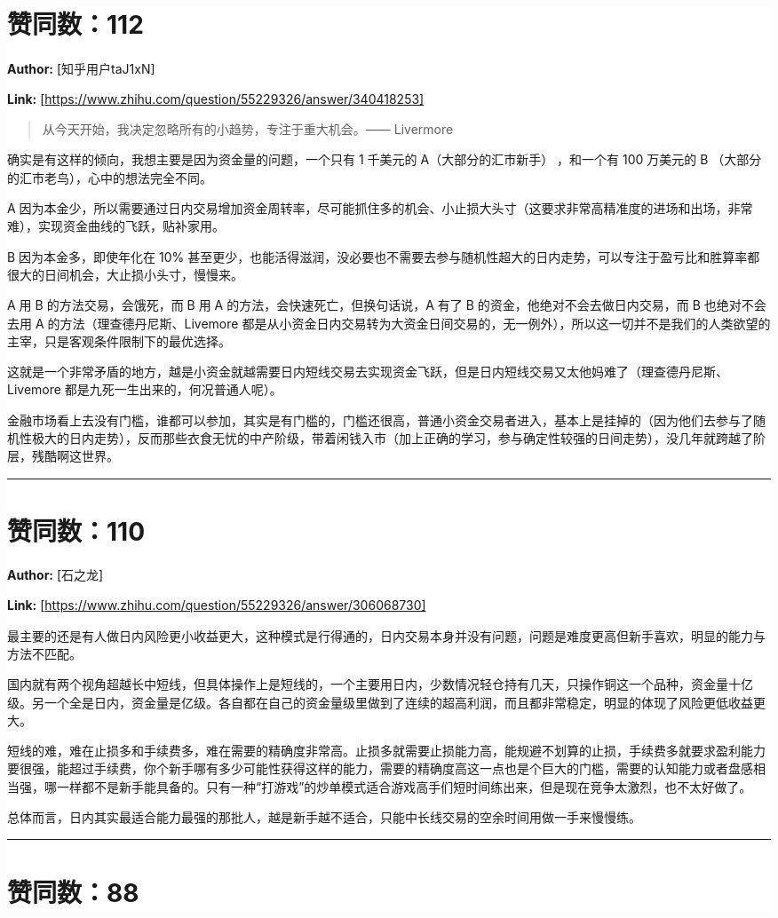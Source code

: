 # 赞同数：112

**Author:** [知乎用户taJ1xN]

 **Link:** [https://www.zhihu.com/question/55229326/answer/340418253]


> 从今天开始，我决定忽略所有的小趋势，专注于重大机会。—— Livermore

  


确实是有这样的倾向，我想主要是因为资金量的问题，一个只有 1 千美元的 A（大部分的汇市新手） ，和一个有 100 万美元的 B （大部分的汇市老鸟），心中的想法完全不同。

  


A 因为本金少，所以需要通过日内交易增加资金周转率，尽可能抓住多的机会、小止损大头寸（这要求非常高精准度的进场和出场，非常难），实现资金曲线的飞跃，贴补家用。

  


B 因为本金多，即使年化在 10% 甚至更少，也能活得滋润，没必要也不需要去参与随机性超大的日内走势，可以专注于盈亏比和胜算率都很大的日间机会，大止损小头寸，慢慢来。

  


A 用 B 的方法交易，会饿死，而 B 用 A 的方法，会快速死亡，但换句话说，A 有了 B 的资金，他绝对不会去做日内交易，而 B 也绝对不会去用 A 的方法（理查德丹尼斯、Livemore 都是从小资金日内交易转为大资金日间交易的，无一例外），所以这一切并不是我们的人类欲望的主宰，只是客观条件限制下的最优选择。

  


这就是一个非常矛盾的地方，越是小资金就越需要日内短线交易去实现资金飞跃，但是日内短线交易又太他妈难了（理查德丹尼斯、Livemore 都是九死一生出来的，何况普通人呢）。

  


金融市场看上去没有门槛，谁都可以参加，其实是有门槛的，门槛还很高，普通小资金交易者进入，基本上是挂掉的（因为他们去参与了随机性极大的日内走势），反而那些衣食无忧的中产阶级，带着闲钱入市（加上正确的学习，参与确定性较强的日间走势），没几年就跨越了阶层，残酷啊这世界。

---

# 赞同数：110

**Author:** [石之龙]

 **Link:** [https://www.zhihu.com/question/55229326/answer/306068730]

最主要的还是有人做日内风险更小收益更大，这种模式是行得通的，日内交易本身并没有问题，问题是难度更高但新手喜欢，明显的能力与方法不匹配。

国内就有两个视角超越长中短线，但具体操作上是短线的，一个主要用日内，少数情况轻仓持有几天，只操作铜这一个品种，资金量十亿级。另一个全是日内，资金量是亿级。各自都在自己的资金量级里做到了连续的超高利润，而且都非常稳定，明显的体现了风险更低收益更大。

短线的难，难在止损多和手续费多，难在需要的精确度非常高。止损多就需要止损能力高，能规避不划算的止损，手续费多就要求盈利能力要很强，能超过手续费，你个新手哪有多少可能性获得这样的能力，需要的精确度高这一点也是个巨大的门槛，需要的认知能力或者盘感相当强，哪一样都不是新手能具备的。只有一种“打游戏”的炒单模式适合游戏高手们短时间练出来，但是现在竞争太激烈，也不太好做了。

总体而言，日内其实最适合能力最强的那批人，越是新手越不适合，只能中长线交易的空余时间用做一手来慢慢练。

---

# 赞同数：88
